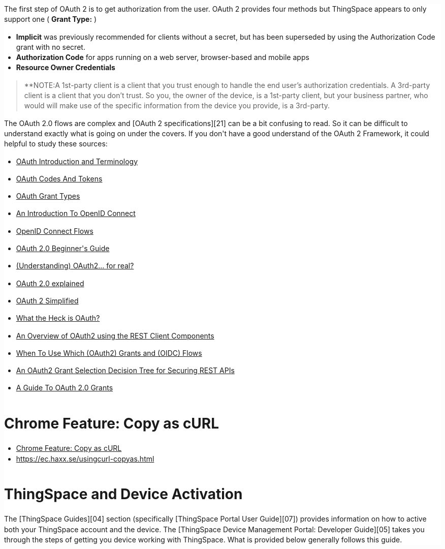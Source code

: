 
The first step of OAuth 2 is to get authorization from the user.
OAuth 2 provides four methods but ThingSpace appears to only support one
( **Grant Type:** )

* **Implicit** was previously recommended for clients without a secret, but has been superseded by using the Authorization Code grant with no secret.
* **Authorization Code** for apps running on a web server, browser-based and mobile apps
* **Resource Owner Credentials**

>**NOTE:A 1st-party client is a client that you trust enough
>to handle the end user’s authorization credentials.
>A 3rd-party client is a client that you don’t trust.
>So you, the owner of the device, is a 1st-party client, but your business partner,
>who would will make use of the specific information from the device you provide, is a 3rd-party.

The OAuth 2.0 flows are complex and [OAuth 2 specifications][21] can be a bit confusing to read.
So it can be difficult to understand exactly what is going on under the covers.
If you don't have a good understand of the OAuth 2 Framework,
it could helpful to study these sources:

* [OAuth Introduction and Terminology](https://www.youtube.com/watch?v=zEysfgIbqlg)
* [OAuth Codes And Tokens](https://www.youtube.com/watch?v=8CHpnTysVOo)
* [OAuth Grant Types](https://www.youtube.com/watch?v=1ZX7554l8hY)

* [An Introduction To OpenID Connect](https://www.youtube.com/watch?v=6DxRTJN1Ffo)
* [OpenID Connect Flows](https://www.youtube.com/watch?v=WVCzv50BslE)

* [OAuth 2.0 Beginner's Guide](https://dzone.com/articles/oauth-20-beginners-guide)
* [(Understanding) OAuth2… for real?](https://www.youtube.com/watch?v=f36s7KtnUD4)
* [OAuth 2.0 explained](https://connect2id.com/learn/oauth-2)
* [OAuth 2 Simplified](https://aaronparecki.com/oauth-2-simplified/)
* [What the Heck is OAuth?](https://developer.okta.com/blog/2017/06/21/what-the-heck-is-oauth)
* [An Overview of OAuth2 using the REST Client Components](https://www.youtube.com/watch?v=EuEovgmVCUs)
* [When To Use Which (OAuth2) Grants and (OIDC) Flows](https://medium.com/@robert.broeckelmann/when-to-use-which-oauth2-grants-and-oidc-flows-ec6a5c00d864)
* [An OAuth2 Grant Selection Decision Tree for Securing REST APIs](https://medium.com/scalable/an-oauth2-grant-selection-decision-tree-for-securing-rest-apis-d63b5c0c8900)
* [A Guide To OAuth 2.0 Grants](https://alexbilbie.com/guide-to-oauth-2-grants/)

# Chrome Feature: Copy as cURL

* [Chrome Feature: Copy as cURL](https://lornajane.net/posts/2013/chrome-feature-copy-as-curl)
* <https://ec.haxx.se/usingcurl-copyas.html>

# ThingSpace and Device Activation

The [ThingSpace Guides][04] section (specifically [ThingSpace Portal User Guide][07])
provides information on how to active both your ThingSpace account and the device.
The [ThingSpace Device Management Portal: Developer Guide][05]
takes you through the steps of getting you device working with ThingSpace.
What is provided below generally follows this guide.
